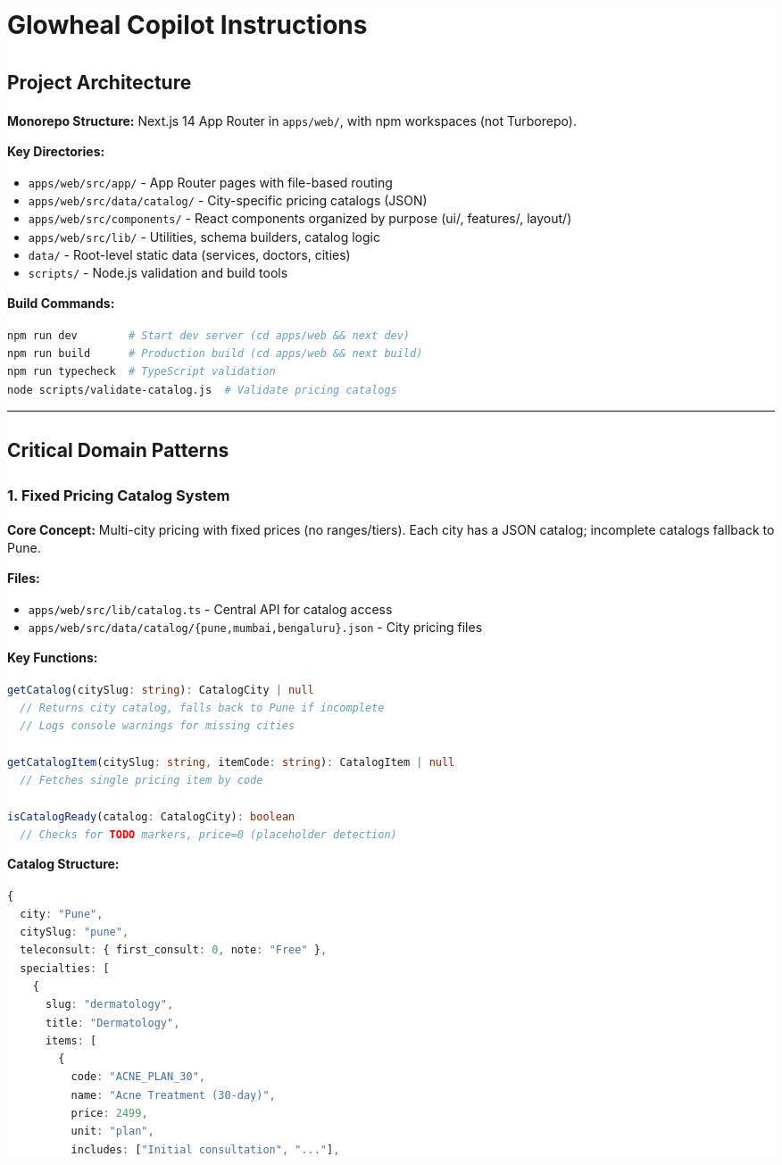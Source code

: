 # Glowheal Copilot Instructions

## Project Architecture

**Monorepo Structure:** Next.js 14 App Router in `apps/web/`, with npm workspaces (not Turborepo).

**Key Directories:**
- `apps/web/src/app/` - App Router pages with file-based routing
- `apps/web/src/data/catalog/` - City-specific pricing catalogs (JSON)
- `apps/web/src/components/` - React components organized by purpose (ui/, features/, layout/)
- `apps/web/src/lib/` - Utilities, schema builders, catalog logic
- `data/` - Root-level static data (services, doctors, cities)
- `scripts/` - Node.js validation and build tools

**Build Commands:**
```bash
npm run dev        # Start dev server (cd apps/web && next dev)
npm run build      # Production build (cd apps/web && next build)
npm run typecheck  # TypeScript validation
node scripts/validate-catalog.js  # Validate pricing catalogs
```

---

## Critical Domain Patterns

### 1. Fixed Pricing Catalog System

**Core Concept:** Multi-city pricing with fixed prices (no ranges/tiers). Each city has a JSON catalog; incomplete catalogs fallback to Pune.

**Files:**
- `apps/web/src/lib/catalog.ts` - Central API for catalog access
- `apps/web/src/data/catalog/{pune,mumbai,bengaluru}.json` - City pricing files

**Key Functions:**
```typescript
getCatalog(citySlug: string): CatalogCity | null
  // Returns city catalog, falls back to Pune if incomplete
  // Logs console warnings for missing cities

getCatalogItem(citySlug: string, itemCode: string): CatalogItem | null
  // Fetches single pricing item by code

isCatalogReady(catalog: CatalogCity): boolean
  // Checks for TODO markers, price=0 (placeholder detection)
```

**Catalog Structure:**
```typescript
{
  city: "Pune",
  citySlug: "pune",
  teleconsult: { first_consult: 0, note: "Free" },
  specialties: [
    {
      slug: "dermatology",
      title: "Dermatology",
      items: [
        {
          code: "ACNE_PLAN_30",
          name: "Acne Treatment (30-day)",
          price: 2499,
          unit: "plan",
          includes: ["Initial consultation", "..."],
```